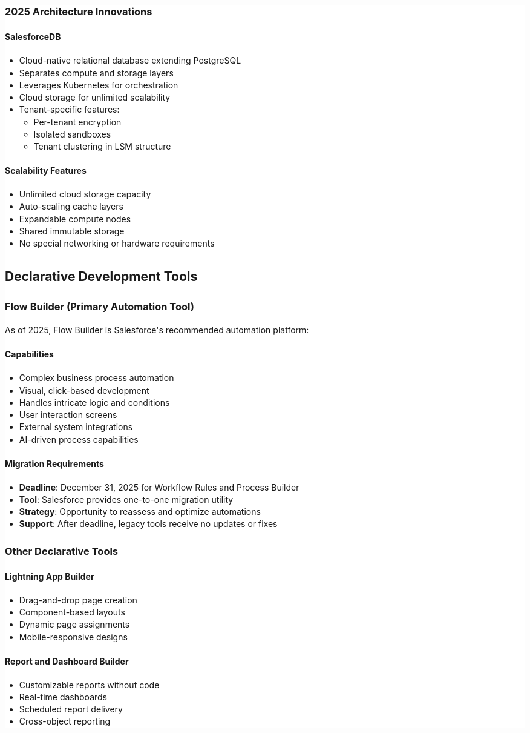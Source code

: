 ### 2025 Architecture Innovations

#### SalesforceDB
- Cloud-native relational database extending PostgreSQL
- Separates compute and storage layers
- Leverages Kubernetes for orchestration
- Cloud storage for unlimited scalability
- Tenant-specific features:
  - Per-tenant encryption
  - Isolated sandboxes
  - Tenant clustering in LSM structure

#### Scalability Features
- Unlimited cloud storage capacity
- Auto-scaling cache layers
- Expandable compute nodes
- Shared immutable storage
- No special networking or hardware requirements

## Declarative Development Tools

### Flow Builder (Primary Automation Tool)

As of 2025, Flow Builder is Salesforce's recommended automation platform:

#### Capabilities
- Complex business process automation
- Visual, click-based development
- Handles intricate logic and conditions
- User interaction screens
- External system integrations
- AI-driven process capabilities

#### Migration Requirements
- **Deadline**: December 31, 2025 for Workflow Rules and Process Builder
- **Tool**: Salesforce provides one-to-one migration utility
- **Strategy**: Opportunity to reassess and optimize automations
- **Support**: After deadline, legacy tools receive no updates or fixes

### Other Declarative Tools

#### Lightning App Builder
- Drag-and-drop page creation
- Component-based layouts
- Dynamic page assignments
- Mobile-responsive designs

#### Report and Dashboard Builder
- Customizable reports without code
- Real-time dashboards
- Scheduled report delivery
- Cross-object reporting
